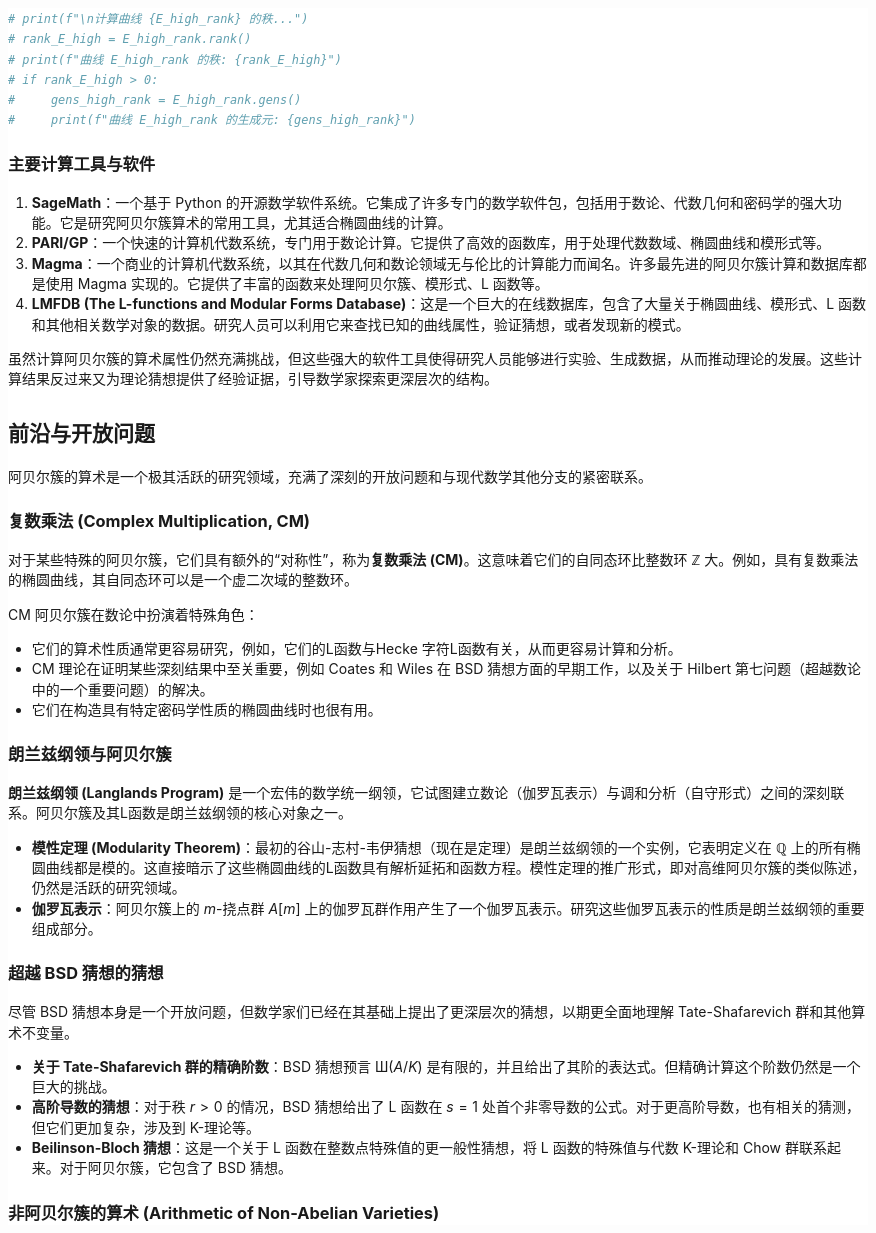 ```python
# print(f"\n计算曲线 {E_high_rank} 的秩...")
# rank_E_high = E_high_rank.rank()
# print(f"曲线 E_high_rank 的秩: {rank_E_high}")
# if rank_E_high > 0:
#     gens_high_rank = E_high_rank.gens()
#     print(f"曲线 E_high_rank 的生成元: {gens_high_rank}")
```

### 主要计算工具与软件

1.  **SageMath**：一个基于 Python 的开源数学软件系统。它集成了许多专门的数学软件包，包括用于数论、代数几何和密码学的强大功能。它是研究阿贝尔簇算术的常用工具，尤其适合椭圆曲线的计算。
2.  **PARI/GP**：一个快速的计算机代数系统，专门用于数论计算。它提供了高效的函数库，用于处理代数数域、椭圆曲线和模形式等。
3.  **Magma**：一个商业的计算机代数系统，以其在代数几何和数论领域无与伦比的计算能力而闻名。许多最先进的阿贝尔簇计算和数据库都是使用 Magma 实现的。它提供了丰富的函数来处理阿贝尔簇、模形式、L 函数等。
4.  **LMFDB (The L-functions and Modular Forms Database)**：这是一个巨大的在线数据库，包含了大量关于椭圆曲线、模形式、L 函数和其他相关数学对象的数据。研究人员可以利用它来查找已知的曲线属性，验证猜想，或者发现新的模式。

虽然计算阿贝尔簇的算术属性仍然充满挑战，但这些强大的软件工具使得研究人员能够进行实验、生成数据，从而推动理论的发展。这些计算结果反过来又为理论猜想提供了经验证据，引导数学家探索更深层次的结构。

## 前沿与开放问题

阿贝尔簇的算术是一个极其活跃的研究领域，充满了深刻的开放问题和与现代数学其他分支的紧密联系。

### 复数乘法 (Complex Multiplication, CM)

对于某些特殊的阿贝尔簇，它们具有额外的“对称性”，称为**复数乘法 (CM)**。这意味着它们的自同态环比整数环 $\mathbb{Z}$ 大。例如，具有复数乘法的椭圆曲线，其自同态环可以是一个虚二次域的整数环。

CM 阿贝尔簇在数论中扮演着特殊角色：

*   它们的算术性质通常更容易研究，例如，它们的L函数与Hecke 字符L函数有关，从而更容易计算和分析。
*   CM 理论在证明某些深刻结果中至关重要，例如 Coates 和 Wiles 在 BSD 猜想方面的早期工作，以及关于 Hilbert 第七问题（超越数论中的一个重要问题）的解决。
*   它们在构造具有特定密码学性质的椭圆曲线时也很有用。

### 朗兰兹纲领与阿贝尔簇

**朗兰兹纲领 (Langlands Program)** 是一个宏伟的数学统一纲领，它试图建立数论（伽罗瓦表示）与调和分析（自守形式）之间的深刻联系。阿贝尔簇及其L函数是朗兰兹纲领的核心对象之一。

*   **模性定理 (Modularity Theorem)**：最初的谷山-志村-韦伊猜想（现在是定理）是朗兰兹纲领的一个实例，它表明定义在 $\mathbb{Q}$ 上的所有椭圆曲线都是模的。这直接暗示了这些椭圆曲线的L函数具有解析延拓和函数方程。模性定理的推广形式，即对高维阿贝尔簇的类似陈述，仍然是活跃的研究领域。
*   **伽罗瓦表示**：阿贝尔簇上的 $m$-挠点群 $A[m]$ 上的伽罗瓦群作用产生了一个伽罗瓦表示。研究这些伽罗瓦表示的性质是朗兰兹纲领的重要组成部分。

### 超越 BSD 猜想的猜想

尽管 BSD 猜想本身是一个开放问题，但数学家们已经在其基础上提出了更深层次的猜想，以期更全面地理解 Tate-Shafarevich 群和其他算术不变量。

*   **关于 Tate-Shafarevich 群的精确阶数**：BSD 猜想预言 $\mathrm{Ш}(A/K)$ 是有限的，并且给出了其阶的表达式。但精确计算这个阶数仍然是一个巨大的挑战。
*   **高阶导数的猜想**：对于秩 $r > 0$ 的情况，BSD 猜想给出了 L 函数在 $s=1$ 处首个非零导数的公式。对于更高阶导数，也有相关的猜测，但它们更加复杂，涉及到 K-理论等。
*   **Beilinson-Bloch 猜想**：这是一个关于 L 函数在整数点特殊值的更一般性猜想，将 L 函数的特殊值与代数 K-理论和 Chow 群联系起来。对于阿贝尔簇，它包含了 BSD 猜想。

### 非阿贝尔簇的算术 (Arithmetic of Non-Abelian Varieties)
